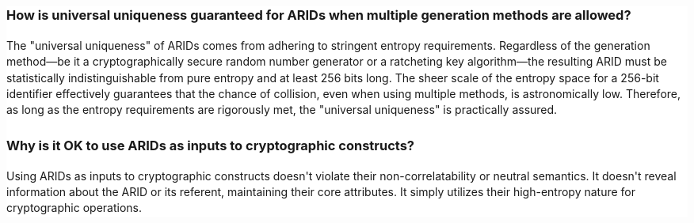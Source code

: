 ### How is universal uniqueness guaranteed for ARIDs when multiple generation methods are allowed?

The "universal uniqueness" of ARIDs comes from adhering to stringent entropy requirements. Regardless of the generation method—be it a cryptographically secure random number generator or a ratcheting key algorithm—the resulting ARID must be statistically indistinguishable from pure entropy and at least 256 bits long. The sheer scale of the entropy space for a 256-bit identifier effectively guarantees that the chance of collision, even when using multiple methods, is astronomically low. Therefore, as long as the entropy requirements are rigorously met, the "universal uniqueness" is practically assured.

### Why is it OK to use ARIDs as inputs to cryptographic constructs?

Using ARIDs as inputs to cryptographic constructs doesn't violate their non-correlatability or neutral semantics. It doesn't reveal information about the ARID or its referent, maintaining their core attributes. It simply utilizes their high-entropy nature for cryptographic operations.

